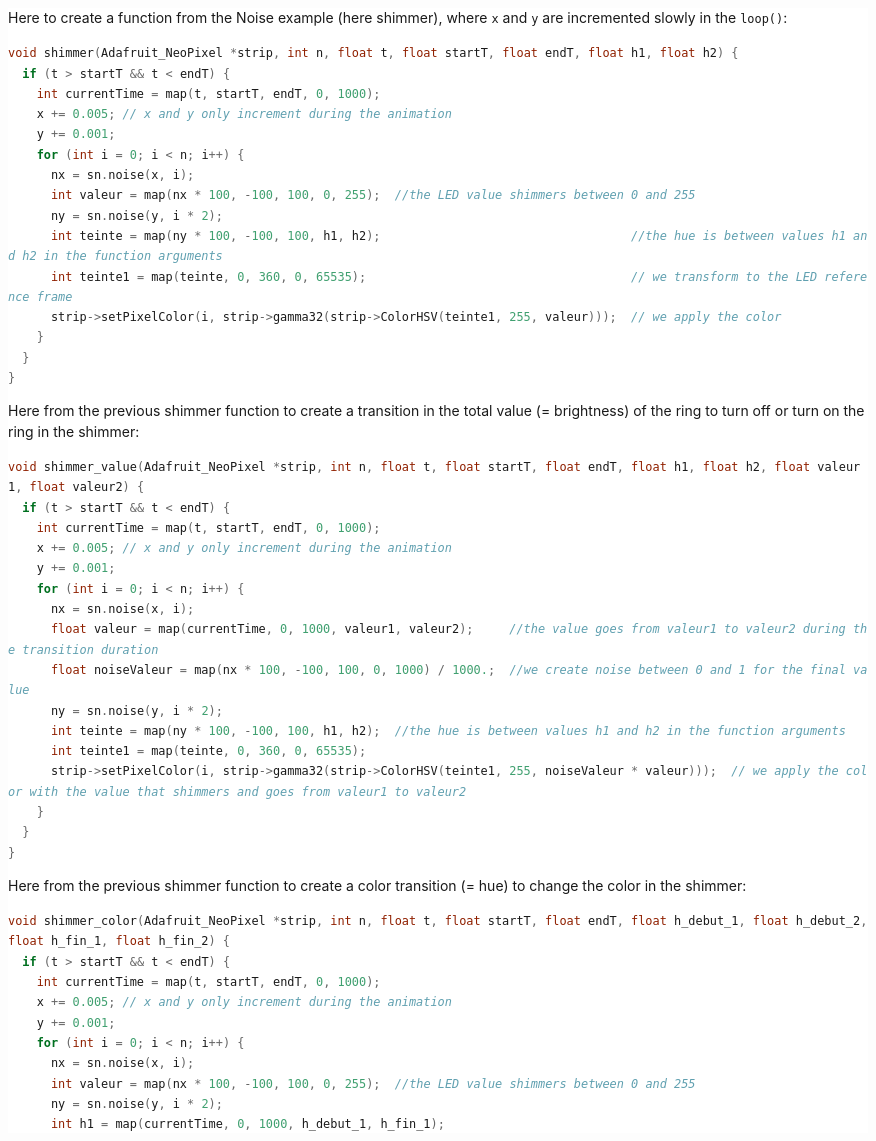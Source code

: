 Here to create a function from the Noise example (here shimmer), where `x` and `y` are incremented slowly in the `loop()`:
```c
void shimmer(Adafruit_NeoPixel *strip, int n, float t, float startT, float endT, float h1, float h2) {
  if (t > startT && t < endT) {
    int currentTime = map(t, startT, endT, 0, 1000);
    x += 0.005; // x and y only increment during the animation
    y += 0.001;
    for (int i = 0; i < n; i++) {
      nx = sn.noise(x, i);
      int valeur = map(nx * 100, -100, 100, 0, 255);  //the LED value shimmers between 0 and 255
      ny = sn.noise(y, i * 2);
      int teinte = map(ny * 100, -100, 100, h1, h2);                                   //the hue is between values h1 and h2 in the function arguments
      int teinte1 = map(teinte, 0, 360, 0, 65535);                                     // we transform to the LED reference frame
      strip->setPixelColor(i, strip->gamma32(strip->ColorHSV(teinte1, 255, valeur)));  // we apply the color
    }
  }
}
```

Here from the previous shimmer function to create a transition in the total value (= brightness) of the ring to turn off or turn on the ring in the shimmer:
```c
void shimmer_value(Adafruit_NeoPixel *strip, int n, float t, float startT, float endT, float h1, float h2, float valeur1, float valeur2) {
  if (t > startT && t < endT) {
    int currentTime = map(t, startT, endT, 0, 1000);
    x += 0.005; // x and y only increment during the animation
    y += 0.001;
    for (int i = 0; i < n; i++) {
      nx = sn.noise(x, i);
      float valeur = map(currentTime, 0, 1000, valeur1, valeur2);     //the value goes from valeur1 to valeur2 during the transition duration
      float noiseValeur = map(nx * 100, -100, 100, 0, 1000) / 1000.;  //we create noise between 0 and 1 for the final value
      ny = sn.noise(y, i * 2);
      int teinte = map(ny * 100, -100, 100, h1, h2);  //the hue is between values h1 and h2 in the function arguments
      int teinte1 = map(teinte, 0, 360, 0, 65535);
      strip->setPixelColor(i, strip->gamma32(strip->ColorHSV(teinte1, 255, noiseValeur * valeur)));  // we apply the color with the value that shimmers and goes from valeur1 to valeur2
    }
  }
}

```

Here from the previous shimmer function to create a color transition (= hue) to change the color in the shimmer:
```c
void shimmer_color(Adafruit_NeoPixel *strip, int n, float t, float startT, float endT, float h_debut_1, float h_debut_2, float h_fin_1, float h_fin_2) {
  if (t > startT && t < endT) {
    int currentTime = map(t, startT, endT, 0, 1000);
    x += 0.005; // x and y only increment during the animation
    y += 0.001;
    for (int i = 0; i < n; i++) {
      nx = sn.noise(x, i);
      int valeur = map(nx * 100, -100, 100, 0, 255);  //the LED value shimmers between 0 and 255
      ny = sn.noise(y, i * 2);
      int h1 = map(currentTime, 0, 1000, h_debut_1, h_fin_1);
```